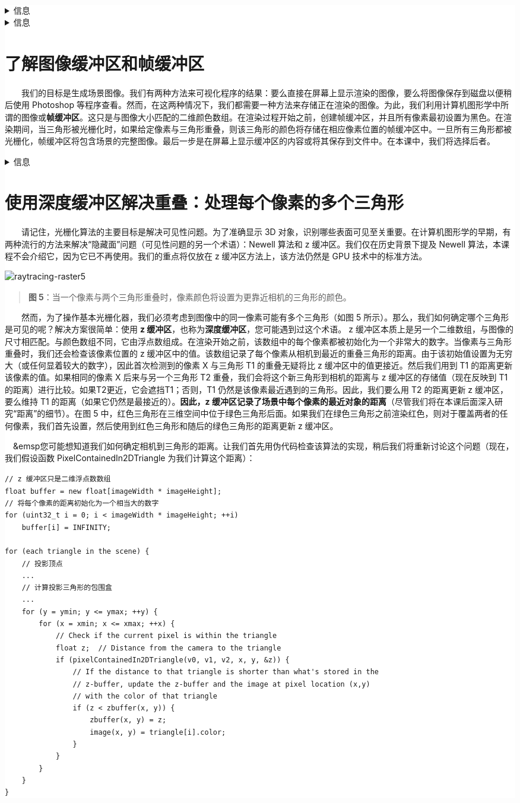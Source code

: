 <details><summary>信息</summary></details>

<details><summary>信息</summary></details>

# 了解图像缓冲区和帧缓冲区
&emsp;&emsp;我们的目标是生成场景图像。我们有两种方法来可视化程序的结果：要么直接在屏幕上显示渲染的图像，要么将图像保存到磁盘以便稍后使用 Photoshop 等程序查看。然而，在这两种情况下，我们都需要一种方法来存储正在渲染的图像。为此，我们利用计算机图形学中所谓的图像或**帧缓冲区**。这只是与图像大小匹配的二维颜色数组。在渲染过程开始之前，创建帧缓冲区，并且所有像素最初设置为黑色。在渲染期间，当三角形被光栅化时，如果给定像素与三角形重叠，则该三角形的颜色将存储在相应像素位置的帧缓冲区中。一旦所有三角形都被光栅化，帧缓冲区将包含场景的完整图像。最后一步是在屏幕上显示缓冲区的内容或将其保存到文件中。在本课中，我们将选择后者。

<details><summary>信息</summary></details>

# 使用深度缓冲区解决重叠：处理每个像素的多个三角形
&emsp;&emsp;请记住，光栅化算法的主要目标是解决可见性问题。为了准确显示 3D 对象，识别哪些表面可见至关重要。在计算机图形学的早期，有两种流行的方法来解决“隐藏面”问题（可见性问题的另一个术语）：Newell 算法和 z 缓冲区。我们仅在历史背景下提及 Newell 算法，本课程不会介绍它，因为它已不再使用。我们的重点将仅放在 z 缓冲区方法上，该方法仍然是 GPU 技术中的标准方法。

![raytracing-raster5](https://github.com/user-attachments/assets/cb9770cd-9ee5-4b64-88c7-a7bb40d29193)
> **图 5**：当一个像素与两个三角形重叠时，像素颜色将设置为更靠近相机的三角形的颜色。

&emsp;&emsp;然而，为了操作基本光栅化器，我们必须考虑到图像中的同一像素可能有多个三角形（如图 5 所示）。那么，我们如何确定哪个三角形是可见的呢？解决方案很简单：使用 **z 缓冲区**，也称为**深度缓冲区**，您可能遇到过这个术语。 z 缓冲区本质上是另一个二维数组，与图像的尺寸相匹配。与颜色数组不同，它由浮点数组成。在渲染开始之前，该数组中的每个像素都被初始化为一个非常大的数字。当像素与三角形重叠时，我们还会检查该像素位置的 z 缓冲区中的值。该数组记录了每个像素从相机到最近的重叠三角形的距离。由于该初始值设置为无穷大（或任何显着较大的数字），因此首次检测到的像素 X 与三角形 T1 的重叠无疑将比 z 缓冲区中的值更接近。然后我们用到 T1 的距离更新该像素的值。如果相同的像素 X 后来与另一个三角形 T2 重叠，我们会将这个新三角形到相机的距离与 z 缓冲区的存储值（现在反映到 T1 的距离）进行比较。如果T2更近，它会遮挡T1；否则，T1 仍然是该像素最近遇到的三角形。因此，我们要么用 T2 的距离更新 z 缓冲区，要么维持 T1 的距离（如果它仍然是最接近的）。**因此，z 缓冲区记录了场景中每个像素的最近对象的距离**（尽管我们将在本课后面深入研究“距离”的细节）。在图 5 中，红色三角形在三维空间中位于绿色三角形后面。如果我们在绿色三角形之前渲染红色，则对于覆盖两者的任何像素，我们首先设置，然后使用到红色三角形和随后的绿色三角形的距离更新 z 缓冲区。

&emsp;&emsp您可能想知道我们如何确定相机到三角形的距离。让我们首先用伪代码检查该算法的实现，稍后我们将重新讨论这个问题（现在，我们假设函数 PixelContainedIn2DTriangle 为我们计算这个距离）：
```
// z 缓冲区只是二维浮点数数组
float buffer = new float[imageWidth * imageHeight]; 
// 将每个像素的距离初始化为一个相当大的数字
for (uint32_t i = 0; i < imageWidth * imageHeight; ++i) 
    buffer[i] = INFINITY;
 
for (each triangle in the scene) { 
    // 投影顶点
    ... 
    // 计算投影三角形的包围盒
    ... 
    for (y = ymin; y <= ymax; ++y) { 
        for (x = xmin; x <= xmax; ++x) { 
            // Check if the current pixel is within the triangle
            float z;  // Distance from the camera to the triangle 
            if (pixelContainedIn2DTriangle(v0, v1, v2, x, y, &z)) { 
                // If the distance to that triangle is shorter than what's stored in the
                // z-buffer, update the z-buffer and the image at pixel location (x,y)
                // with the color of that triangle
                if (z < zbuffer(x, y)) { 
                    zbuffer(x, y) = z; 
                    image(x, y) = triangle[i].color; 
                } 
            } 
        } 
    } 
}
```
